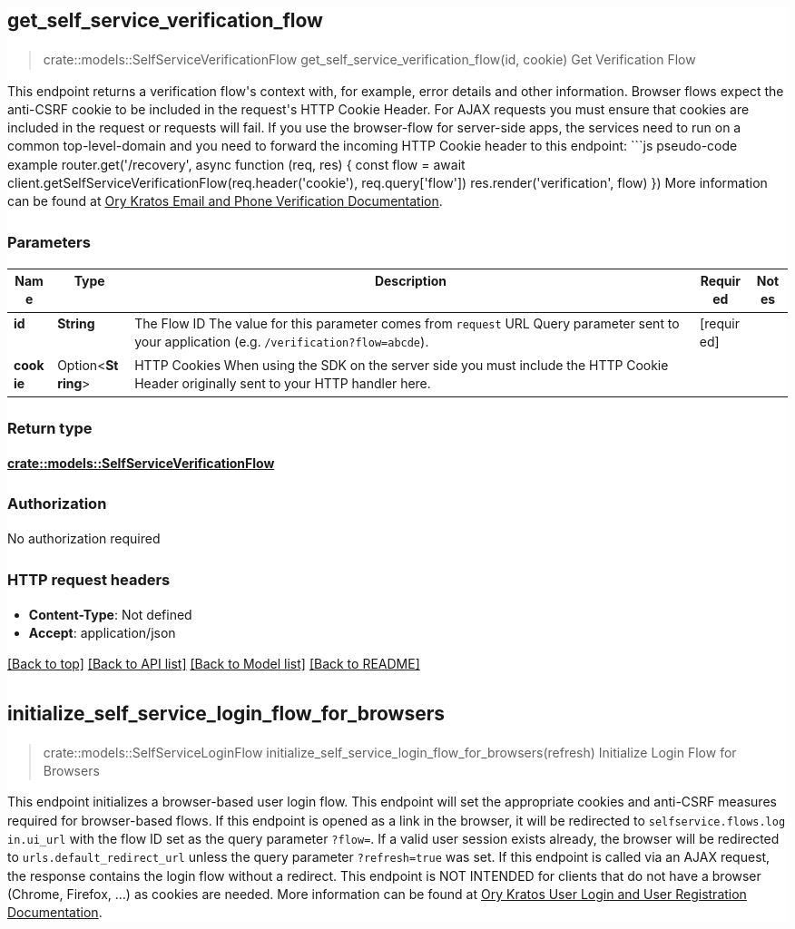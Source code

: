 
## get_self_service_verification_flow

> crate::models::SelfServiceVerificationFlow get_self_service_verification_flow(id, cookie)
Get Verification Flow

This endpoint returns a verification flow's context with, for example, error details and other information.  Browser flows expect the anti-CSRF cookie to be included in the request's HTTP Cookie Header. For AJAX requests you must ensure that cookies are included in the request or requests will fail.  If you use the browser-flow for server-side apps, the services need to run on a common top-level-domain and you need to forward the incoming HTTP Cookie header to this endpoint:  ```js pseudo-code example router.get('/recovery', async function (req, res) { const flow = await client.getSelfServiceVerificationFlow(req.header('cookie'), req.query['flow'])  res.render('verification', flow) })  More information can be found at [Ory Kratos Email and Phone Verification Documentation](https://www.ory.sh/docs/kratos/selfservice/flows/verify-email-account-activation).

### Parameters


Name | Type | Description  | Required | Notes
------------- | ------------- | ------------- | ------------- | -------------
**id** | **String** | The Flow ID  The value for this parameter comes from `request` URL Query parameter sent to your application (e.g. `/verification?flow=abcde`). | [required] |
**cookie** | Option<**String**> | HTTP Cookies  When using the SDK on the server side you must include the HTTP Cookie Header originally sent to your HTTP handler here. |  |

### Return type

[**crate::models::SelfServiceVerificationFlow**](selfServiceVerificationFlow.md)

### Authorization

No authorization required

### HTTP request headers

- **Content-Type**: Not defined
- **Accept**: application/json

[[Back to top]](#) [[Back to API list]](../README.md#documentation-for-api-endpoints) [[Back to Model list]](../README.md#documentation-for-models) [[Back to README]](../README.md)


## initialize_self_service_login_flow_for_browsers

> crate::models::SelfServiceLoginFlow initialize_self_service_login_flow_for_browsers(refresh)
Initialize Login Flow for Browsers

This endpoint initializes a browser-based user login flow. This endpoint will set the appropriate cookies and anti-CSRF measures required for browser-based flows.  If this endpoint is opened as a link in the browser, it will be redirected to `selfservice.flows.login.ui_url` with the flow ID set as the query parameter `?flow=`. If a valid user session exists already, the browser will be redirected to `urls.default_redirect_url` unless the query parameter `?refresh=true` was set.  If this endpoint is called via an AJAX request, the response contains the login flow without a redirect.  This endpoint is NOT INTENDED for clients that do not have a browser (Chrome, Firefox, ...) as cookies are needed.  More information can be found at [Ory Kratos User Login and User Registration Documentation](https://www.ory.sh/docs/next/kratos/self-service/flows/user-login-user-registration).
